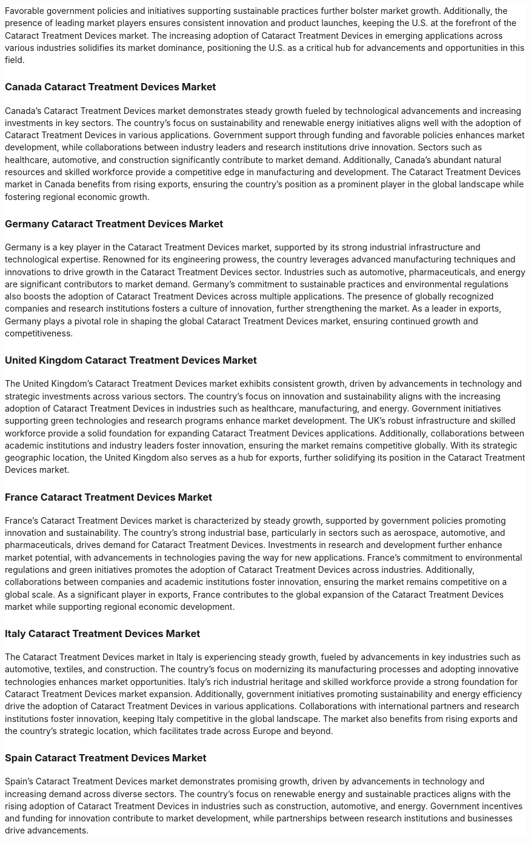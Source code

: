 Favorable government policies and initiatives supporting sustainable practices further bolster market growth. Additionally, the presence of leading market players ensures consistent innovation and product launches, keeping the U.S. at the forefront of the Cataract Treatment Devices market. The increasing adoption of Cataract Treatment Devices in emerging applications across various industries solidifies its market dominance, positioning the U.S. as a critical hub for advancements and opportunities in this field.</p><h3>Canada Cataract Treatment Devices Market</h3><p>Canada&rsquo;s Cataract Treatment Devices market demonstrates steady growth fueled by technological advancements and increasing investments in key sectors. The country&rsquo;s focus on sustainability and renewable energy initiatives aligns well with the adoption of Cataract Treatment Devices in various applications. Government support through funding and favorable policies enhances market development, while collaborations between industry leaders and research institutions drive innovation. Sectors such as healthcare, automotive, and construction significantly contribute to market demand. Additionally, Canada&rsquo;s abundant natural resources and skilled workforce provide a competitive edge in manufacturing and development. The Cataract Treatment Devices market in Canada benefits from rising exports, ensuring the country&rsquo;s position as a prominent player in the global landscape while fostering regional economic growth.</p><h3>Germany Cataract Treatment Devices Market</h3><p>Germany is a key player in the Cataract Treatment Devices market, supported by its strong industrial infrastructure and technological expertise. Renowned for its engineering prowess, the country leverages advanced manufacturing techniques and innovations to drive growth in the Cataract Treatment Devices sector. Industries such as automotive, pharmaceuticals, and energy are significant contributors to market demand. Germany&rsquo;s commitment to sustainable practices and environmental regulations also boosts the adoption of Cataract Treatment Devices across multiple applications. The presence of globally recognized companies and research institutions fosters a culture of innovation, further strengthening the market. As a leader in exports, Germany plays a pivotal role in shaping the global Cataract Treatment Devices market, ensuring continued growth and competitiveness.</p><h3>United Kingdom Cataract Treatment Devices Market</h3><p>The United Kingdom&rsquo;s Cataract Treatment Devices market exhibits consistent growth, driven by advancements in technology and strategic investments across various sectors. The country&rsquo;s focus on innovation and sustainability aligns with the increasing adoption of Cataract Treatment Devices in industries such as healthcare, manufacturing, and energy. Government initiatives supporting green technologies and research programs enhance market development. The UK&rsquo;s robust infrastructure and skilled workforce provide a solid foundation for expanding Cataract Treatment Devices applications. Additionally, collaborations between academic institutions and industry leaders foster innovation, ensuring the market remains competitive globally. With its strategic geographic location, the United Kingdom also serves as a hub for exports, further solidifying its position in the Cataract Treatment Devices market.</p><h3>France Cataract Treatment Devices Market</h3><p>France&rsquo;s Cataract Treatment Devices market is characterized by steady growth, supported by government policies promoting innovation and sustainability. The country&rsquo;s strong industrial base, particularly in sectors such as aerospace, automotive, and pharmaceuticals, drives demand for Cataract Treatment Devices. Investments in research and development further enhance market potential, with advancements in technologies paving the way for new applications. France&rsquo;s commitment to environmental regulations and green initiatives promotes the adoption of Cataract Treatment Devices across industries. Additionally, collaborations between companies and academic institutions foster innovation, ensuring the market remains competitive on a global scale. As a significant player in exports, France contributes to the global expansion of the Cataract Treatment Devices market while supporting regional economic development.</p><h3>Italy Cataract Treatment Devices Market</h3><p>The Cataract Treatment Devices market in Italy is experiencing steady growth, fueled by advancements in key industries such as automotive, textiles, and construction. The country&rsquo;s focus on modernizing its manufacturing processes and adopting innovative technologies enhances market opportunities. Italy&rsquo;s rich industrial heritage and skilled workforce provide a strong foundation for Cataract Treatment Devices market expansion. Additionally, government initiatives promoting sustainability and energy efficiency drive the adoption of Cataract Treatment Devices in various applications. Collaborations with international partners and research institutions foster innovation, keeping Italy competitive in the global landscape. The market also benefits from rising exports and the country&rsquo;s strategic location, which facilitates trade across Europe and beyond.</p><h3>Spain Cataract Treatment Devices Market</h3><p>Spain&rsquo;s Cataract Treatment Devices market demonstrates promising growth, driven by advancements in technology and increasing demand across diverse sectors. The country&rsquo;s focus on renewable energy and sustainable practices aligns with the rising adoption of Cataract Treatment Devices in industries such as construction, automotive, and energy. Government incentives and funding for innovation contribute to market development, while partnerships between research institutions and businesses drive advancements.